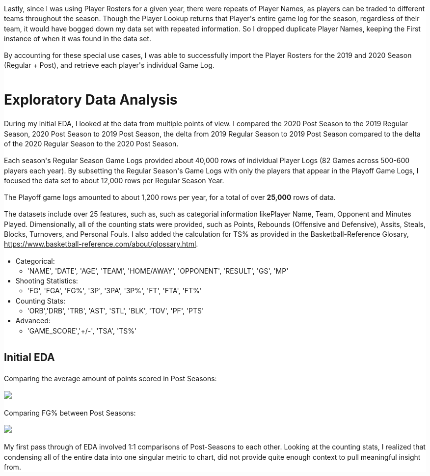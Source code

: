Lastly, since I was using Player Rosters for a given year, there were repeats of Player Names, as players can be traded to different teams throughout the season. Though the Player Lookup returns that Player's entire game log for the season, regardless of their team, it would have bogged down my data set with repeated information. So I dropped duplicate Player Names, keeping the First instance of when it was found in the data set. 

By accounting for these special use cases, I was able to successfully import the Player Rosters for the 2019 and 2020 Season (Regular + Post), and retrieve each player's individual Game Log. 

# Exploratory Data Analysis
During my initial EDA, I looked at the data from multiple points of view. I compared the 2020 Post Season to the 2019 Regular Season, 2020 Post Season to 2019 Post Season, the delta from 2019 Regular Season to 2019 Post Season compared to the delta of the 2020 Regular Season to the 2020 Post Season. 

Each season's Regular Season Game Logs provided about 40,000 rows of individual Player Logs (82 Games across 500-600 players each year). By subsetting the Regular Season's Game Logs with only the players that appear in the Playoff Game Logs, I focused the data set to about 12,000 rows per Regular Season Year.

The Playoff game logs amounted to about 1,200 rows per year, for a total of over **25,000** rows of data. 

The datasets include over 25 features, such as, such as categorial information likePlayer Name, Team, Opponent and Minutes Played. Dimensionally, all of the counting stats were provided, such as Points, Rebounds (Offensive and Defensive), Assits, Steals, Blocks, Turnovers, and Personal Fouls. I also added the calculation for TS% as provided in the Basketball-Reference Glosary, https://www.basketball-reference.com/about/glossary.html. 


* Categorical:
    * 'NAME', 'DATE', 'AGE', 'TEAM', 'HOME/AWAY', 'OPPONENT', 'RESULT', 'GS', 'MP'
* Shooting Statistics:
    * 'FG', 'FGA', 'FG%', '3P', '3PA', '3P%', 'FT', 'FTA', 'FT%'
* Counting Stats:
    * 'ORB','DRB', 'TRB', 'AST', 'STL', 'BLK', 'TOV', 'PF', 'PTS'
* Advanced: 
    * 'GAME_SCORE','+/-', 'TSA', 'TS%'

## Initial EDA
Comparing the average amount of points scored in Post Seasons:

![](2021-02-27-08-16-02.png)

Comparing FG% between Post Seasons:

![](2021-02-27-08-15-25.png)


My first pass through of EDA involved 1:1 comparisons of Post-Seasons to each other. Looking at the counting stats, I realized that condensing all of the entire data into one singular metric to chart, did not provide quite enough context to pull meaningful insight from.
